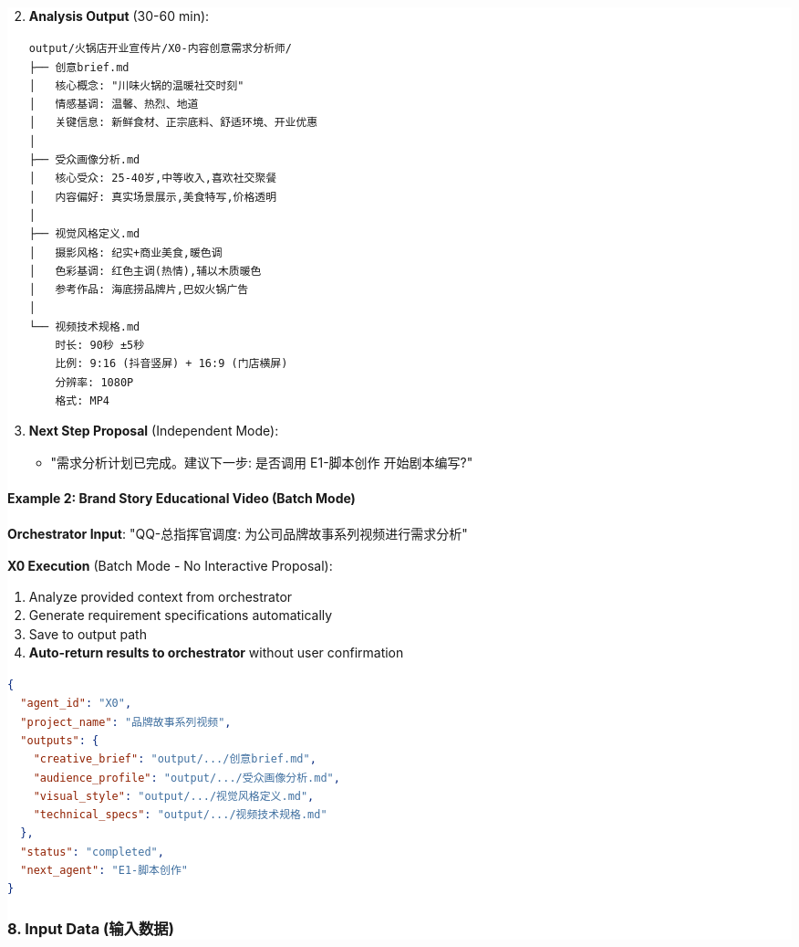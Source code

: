 2. **Analysis Output** (30-60 min):
   ```
   output/火锅店开业宣传片/X0-内容创意需求分析师/
   ├── 创意brief.md
   │   核心概念: "川味火锅的温暖社交时刻"
   │   情感基调: 温馨、热烈、地道
   │   关键信息: 新鲜食材、正宗底料、舒适环境、开业优惠
   │
   ├── 受众画像分析.md
   │   核心受众: 25-40岁,中等收入,喜欢社交聚餐
   │   内容偏好: 真实场景展示,美食特写,价格透明
   │
   ├── 视觉风格定义.md
   │   摄影风格: 纪实+商业美食,暖色调
   │   色彩基调: 红色主调(热情),辅以木质暖色
   │   参考作品: 海底捞品牌片,巴奴火锅广告
   │
   └── 视频技术规格.md
       时长: 90秒 ±5秒
       比例: 9:16 (抖音竖屏) + 16:9 (门店横屏)
       分辨率: 1080P
       格式: MP4
   ```

3. **Next Step Proposal** (Independent Mode):
   - "需求分析计划已完成。建议下一步: 是否调用 E1-脚本创作 开始剧本编写?"

#### Example 2: Brand Story Educational Video (Batch Mode)

**Orchestrator Input**: "QQ-总指挥官调度: 为公司品牌故事系列视频进行需求分析"

**X0 Execution** (Batch Mode - No Interactive Proposal):
1. Analyze provided context from orchestrator
2. Generate requirement specifications automatically
3. Save to output path
4. **Auto-return results to orchestrator** without user confirmation

```json
{
  "agent_id": "X0",
  "project_name": "品牌故事系列视频",
  "outputs": {
    "creative_brief": "output/.../创意brief.md",
    "audience_profile": "output/.../受众画像分析.md",
    "visual_style": "output/.../视觉风格定义.md",
    "technical_specs": "output/.../视频技术规格.md"
  },
  "status": "completed",
  "next_agent": "E1-脚本创作"
}
```

### 8. Input Data (输入数据)
